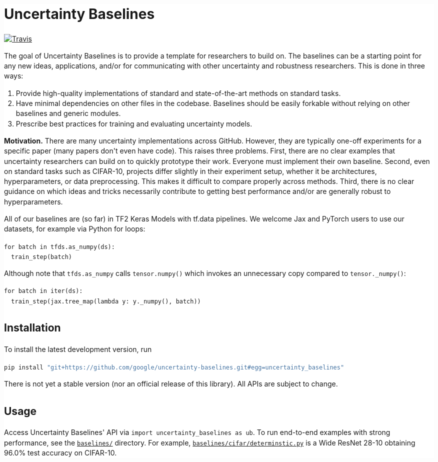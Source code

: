 # Uncertainty Baselines

[![Travis](https://travis-ci.org/google/uncertainty-baselines.svg?branch=master)](https://travis-ci.org/google/uncertainty-baselines)

The goal of Uncertainty Baselines is to provide a template for researchers to build on. The baselines can be a starting point for any new ideas, applications, and/or for communicating with other uncertainty and robustness researchers. This is done in three ways:

1. Provide high-quality implementations of standard and state-of-the-art methods on standard tasks.
2. Have minimal dependencies on other files in the codebase. Baselines should be easily forkable without relying on other baselines and generic modules.
3. Prescribe best practices for training and evaluating uncertainty models.

__Motivation.__ There are many uncertainty implementations across GitHub. However, they are typically one-off experiments for a specific paper (many papers don't even have code). This raises three problems. First, there are no clear examples that uncertainty researchers can build on to quickly prototype their work. Everyone must implement their own baseline. Second, even on standard tasks such as CIFAR-10, projects differ slightly in their experiment setup, whether it be architectures, hyperparameters, or data preprocessing. This makes it difficult to compare properly across methods. Third, there is no clear guidance on which ideas and tricks necessarily contribute to getting best performance and/or are generally robust to hyperparameters.

All of our baselines are (so far) in TF2 Keras Models with tf.data pipelines. We welcome Jax and PyTorch users to use our datasets, for example via Python for loops:

```
for batch in tfds.as_numpy(ds):
  train_step(batch)
```
Although note that `tfds.as_numpy` calls `tensor.numpy()` which invokes an unnecessary copy compared to `tensor._numpy()`:

```
for batch in iter(ds):
  train_step(jax.tree_map(lambda y: y._numpy(), batch))
```

## Installation

To install the latest development version, run

```sh
pip install "git+https://github.com/google/uncertainty-baselines.git#egg=uncertainty_baselines"
```

There is not yet a stable version (nor an official release of this library).
All APIs are subject to change.

## Usage

Access Uncertainty Baselines' API via `import uncertainty_baselines as ub`. To
run end-to-end examples with strong performance, see the
[`baselines/`](https://github.com/google/uncertainty-baselines/tree/master/baselines)
directory. For example,
[`baselines/cifar/determinstic.py`](https://github.com/google/uncertainty-baselines/tree/master/baselines/cifar/deterministic.py)
is a Wide ResNet 28-10 obtaining 96.0% test accuracy on CIFAR-10.
